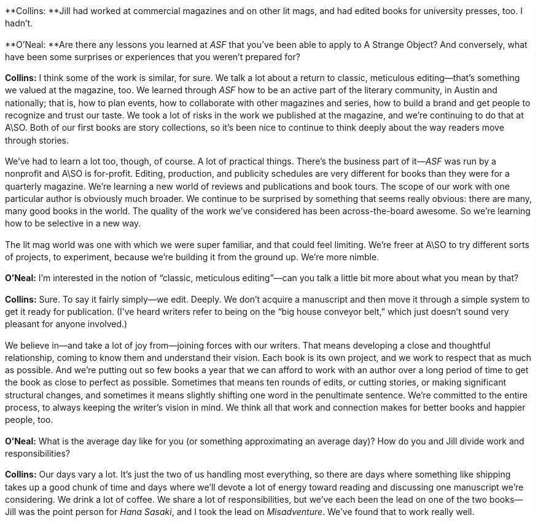 **Collins: **Jill had worked at commercial magazines and on other lit
mags, and had edited books for university presses, too. I hadn’t.

**O’Neal: **Are there any lessons you learned at _ASF_ that you’ve been able to apply to A Strange Object? And conversely, what have been some surprises or experiences that you weren’t prepared for?

**Collins:** I think some of the work is similar, for sure. We talk a
lot about a return to classic, meticulous editing—that’s something we valued at the magazine, too. We learned through _ASF_ how to be an active part of the literary community, in Austin and nationally; that
is, how to plan events, how to collaborate with other magazines and series, how to build a brand and get people to recognize and trust our taste. We took a lot of risks in the work we published at the magazine, and we’re continuing to do that at A\SO. Both of our first books are story collections, so it’s been nice to continue to think deeply about the way readers move through stories.

We’ve had to learn a lot too, though, of course. A lot of practical things. There’s the business part of it—_ASF_ was run by a nonprofit and A\SO
is for-profit. Editing, production, and publicity schedules are very different for books than they were for a quarterly magazine. We’re learning a new world of reviews and publications and book tours. The scope of our work with one particular author is obviously much broader. We continue to be surprised by something that seems really obvious: there are many, many good books in the world. The quality of the work we’ve considered has been across-the-board awesome. So we’re learning how to be selective in a new way.

The lit mag world was one with which we were super familiar, and that could feel limiting. We’re freer at A\SO to try different sorts of projects, to experiment, because we’re building it from the ground up. We’re more nimble.

**O’Neal:** I’m interested in the notion of “classic, meticulous editing”—can you talk a little bit more about what you mean by that?

**Collins:** Sure. To say it fairly simply—we edit. Deeply. We don’t
acquire a manuscript and then move it through a simple system to get it ready for publication. (I’ve heard writers refer to being on the “big house conveyor belt,” which just doesn’t sound very pleasant for anyone involved.)

We believe in—and take a lot of joy from—joining forces with our writers. That means developing a close and thoughtful relationship, coming to know them and understand their vision. Each book is its own project, and we work to respect that as much as possible. And we’re putting out so few books a year that we can afford to work with an author over a long period of time to get the book as close to perfect as possible. Sometimes that means ten rounds of edits, or cutting stories, or making significant structural changes, and sometimes it means slightly shifting one word in the penultimate sentence. We’re committed to the entire process, to always keeping the writer’s vision in mind. We think all that work and connection makes for better books and happier people, too.

**O’Neal:** What is the average day like for you (or something
approximating an average day)? How do you and Jill divide work and
responsibilities?

**Collins:** Our days vary a lot. It’s just the two of us handling most
everything, so there are days where something like shipping takes up a
good chunk of time and days where we’ll devote a lot of energy toward reading and discussing one manuscript we’re considering. We drink a lot of coffee. We share a lot of responsibilities, but we’ve each been the lead on one of the two books—Jill was the point person for _Hana Sasaki_, and I took the lead on _Misadventure_. We’ve found that to work really well. 

